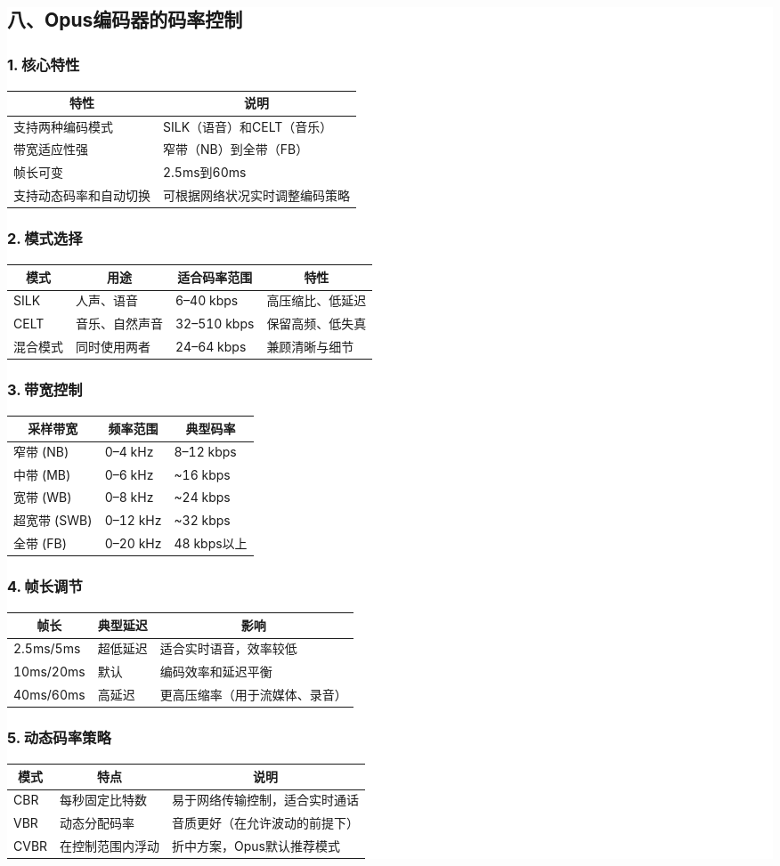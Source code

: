 ## 八、Opus编码器的码率控制

### 1. 核心特性
| 特性 | 说明 |
|------|------|
| 支持两种编码模式 | SILK（语音）和CELT（音乐） |
| 带宽适应性强 | 窄带（NB）到全带（FB） |
| 帧长可变 | 2.5ms到60ms |
| 支持动态码率和自动切换 | 可根据网络状况实时调整编码策略 |

### 2. 模式选择
| 模式 | 用途 | 适合码率范围 | 特性 |
|------|------|--------------|------|
| SILK | 人声、语音 | 6–40 kbps | 高压缩比、低延迟 |
| CELT | 音乐、自然声音 | 32–510 kbps | 保留高频、低失真 |
| 混合模式 | 同时使用两者 | 24–64 kbps | 兼顾清晰与细节 |

### 3. 带宽控制
| 采样带宽 | 频率范围 | 典型码率 |
|----------|----------|----------|
| 窄带 (NB) | 0–4 kHz | 8–12 kbps |
| 中带 (MB) | 0–6 kHz | ~16 kbps |
| 宽带 (WB) | 0–8 kHz | ~24 kbps |
| 超宽带 (SWB) | 0–12 kHz | ~32 kbps |
| 全带 (FB) | 0–20 kHz | 48 kbps以上 |

### 4. 帧长调节
| 帧长 | 典型延迟 | 影响 |
|------|----------|------|
| 2.5ms/5ms | 超低延迟 | 适合实时语音，效率较低 |
| 10ms/20ms | 默认 | 编码效率和延迟平衡 |
| 40ms/60ms | 高延迟 | 更高压缩率（用于流媒体、录音） |

### 5. 动态码率策略
| 模式 | 特点 | 说明 |
|------|------|------|
| CBR | 每秒固定比特数 | 易于网络传输控制，适合实时通话 |
| VBR | 动态分配码率 | 音质更好（在允许波动的前提下） |
| CVBR | 在控制范围内浮动 | 折中方案，Opus默认推荐模式 |
